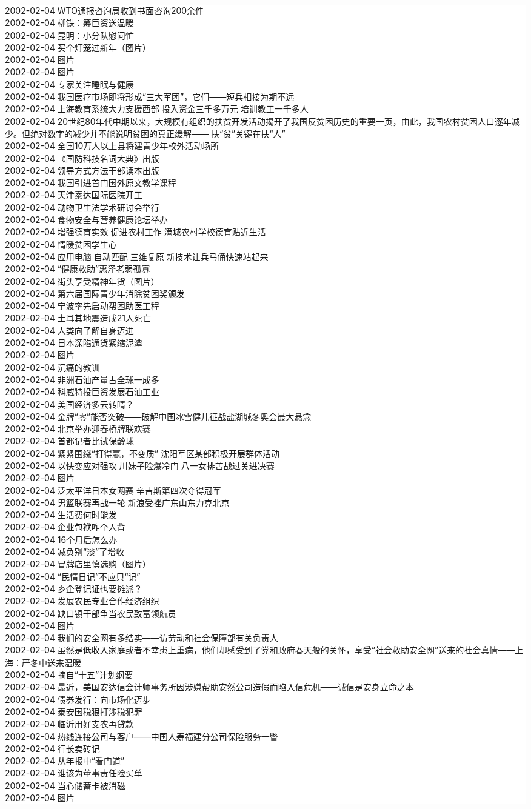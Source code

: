 2002-02-04 WTO通报咨询局收到书面咨询200余件  
2002-02-04 柳铁：筹巨资送温暖  
2002-02-04 昆明：小分队慰问忙  
2002-02-04 买个灯笼过新年（图片）  
2002-02-04 图片  
2002-02-04 图片  
2002-02-04 专家关注睡眠与健康  
2002-02-04 我国医疗市场即将形成“三大军团”，它们——短兵相接为期不远  
2002-02-04 上海教育系统大力支援西部  投入资金三千多万元  培训教工一千多人  
2002-02-04 20世纪80年代中期以来，大规模有组织的扶贫开发活动揭开了我国反贫困历史的重要一页，由此，我国农村贫困人口逐年减少。但绝对数字的减少并不能说明贫困的真正缓解——  扶“贫”关键在扶“人”  
2002-02-04 全国10万人以上县将建青少年校外活动场所  
2002-02-04 《国防科技名词大典》出版  
2002-02-04 领导方式方法干部读本出版  
2002-02-04 我国引进首门国外原文教学课程  
2002-02-04 天津泰达国际医院开工  
2002-02-04 动物卫生法学术研讨会举行  
2002-02-04 食物安全与营养健康论坛举办  
2002-02-04 增强德育实效  促进农村工作  满城农村学校德育贴近生活  
2002-02-04 情暖贫困学生心  
2002-02-04 应用电脑  自动匹配  三维复原  新技术让兵马俑快速站起来  
2002-02-04 “健康救助”惠泽老弱孤寡  
2002-02-04 街头享受精神年货（图片）  
2002-02-04 第六届国际青少年消除贫困奖颁发  
2002-02-04 宁波率先启动帮困助医工程  
2002-02-04 土耳其地震造成21人死亡  
2002-02-04 人类向了解自身迈进  
2002-02-04 日本深陷通货紧缩泥潭  
2002-02-04 图片  
2002-02-04 沉痛的教训  
2002-02-04 非洲石油产量占全球一成多  
2002-02-04 科威特投巨资发展石油工业  
2002-02-04 美国经济多云转晴？  
2002-02-04 金牌“零”能否突破——破解中国冰雪健儿征战盐湖城冬奥会最大悬念  
2002-02-04 北京举办迎春桥牌联欢赛  
2002-02-04 首都记者比试保龄球  
2002-02-04 紧紧围绕“打得赢，不变质”  沈阳军区某部积极开展群体活动  
2002-02-04 以快变应对强攻  川妹子险爆冷门  八一女排苦战过关进决赛  
2002-02-04 图片  
2002-02-04 泛太平洋日本女网赛  辛吉斯第四次夺得冠军  
2002-02-04 男篮联赛再战一轮  新浪受挫广东山东力克北京  
2002-02-04 生活费何时能发  
2002-02-04 企业包袱咋个人背  
2002-02-04 16个月后怎么办  
2002-02-04 减负别“淡”了增收  
2002-02-04 冒牌店里慎选购（图片）  
2002-02-04 “民情日记”不应只“记”  
2002-02-04 乡企登记证也要摊派？  
2002-02-04 发展农民专业合作经济组织  
2002-02-04 缺口镇干部争当农民致富领航员  
2002-02-04 图片  
2002-02-04 我们的安全网有多结实——访劳动和社会保障部有关负责人  
2002-02-04 虽然是低收入家庭或者不幸患上重病，他们却感受到了党和政府春天般的关怀，享受“社会救助安全网”送来的社会真情——上海：严冬中送来温暖  
2002-02-04 摘自“十五”计划纲要  
2002-02-04 最近，美国安达信会计师事务所因涉嫌帮助安然公司造假而陷入信危机——诚信是安身立命之本  
2002-02-04 债券发行：向市场化迈步  
2002-02-04 泰安国税狠打涉税犯罪  
2002-02-04 临沂用好支农再贷款  
2002-02-04 热线连接公司与客户——中国人寿福建分公司保险服务一瞥  
2002-02-04 行长卖砖记  
2002-02-04 从年报中“看门道”  
2002-02-04 谁该为董事责任险买单  
2002-02-04 当心储蓄卡被消磁  
2002-02-04 图片  